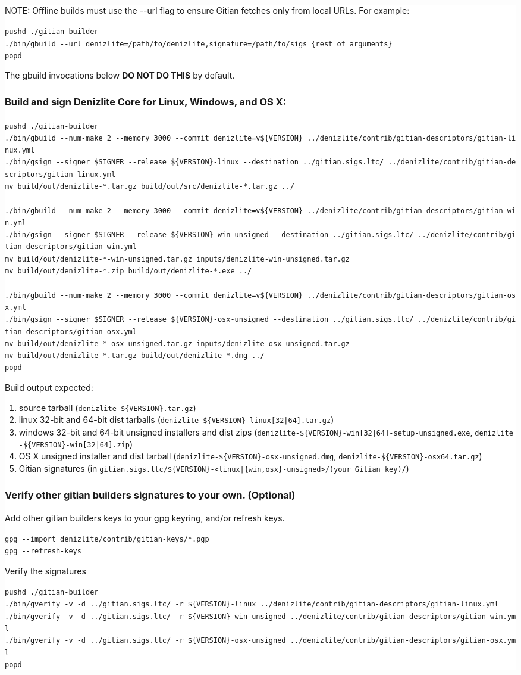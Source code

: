NOTE: Offline builds must use the --url flag to ensure Gitian fetches only from local URLs. For example:

    pushd ./gitian-builder
    ./bin/gbuild --url denizlite=/path/to/denizlite,signature=/path/to/sigs {rest of arguments}
    popd

The gbuild invocations below <b>DO NOT DO THIS</b> by default.

### Build and sign Denizlite Core for Linux, Windows, and OS X:

    pushd ./gitian-builder
    ./bin/gbuild --num-make 2 --memory 3000 --commit denizlite=v${VERSION} ../denizlite/contrib/gitian-descriptors/gitian-linux.yml
    ./bin/gsign --signer $SIGNER --release ${VERSION}-linux --destination ../gitian.sigs.ltc/ ../denizlite/contrib/gitian-descriptors/gitian-linux.yml
    mv build/out/denizlite-*.tar.gz build/out/src/denizlite-*.tar.gz ../

    ./bin/gbuild --num-make 2 --memory 3000 --commit denizlite=v${VERSION} ../denizlite/contrib/gitian-descriptors/gitian-win.yml
    ./bin/gsign --signer $SIGNER --release ${VERSION}-win-unsigned --destination ../gitian.sigs.ltc/ ../denizlite/contrib/gitian-descriptors/gitian-win.yml
    mv build/out/denizlite-*-win-unsigned.tar.gz inputs/denizlite-win-unsigned.tar.gz
    mv build/out/denizlite-*.zip build/out/denizlite-*.exe ../

    ./bin/gbuild --num-make 2 --memory 3000 --commit denizlite=v${VERSION} ../denizlite/contrib/gitian-descriptors/gitian-osx.yml
    ./bin/gsign --signer $SIGNER --release ${VERSION}-osx-unsigned --destination ../gitian.sigs.ltc/ ../denizlite/contrib/gitian-descriptors/gitian-osx.yml
    mv build/out/denizlite-*-osx-unsigned.tar.gz inputs/denizlite-osx-unsigned.tar.gz
    mv build/out/denizlite-*.tar.gz build/out/denizlite-*.dmg ../
    popd

Build output expected:

  1. source tarball (`denizlite-${VERSION}.tar.gz`)
  2. linux 32-bit and 64-bit dist tarballs (`denizlite-${VERSION}-linux[32|64].tar.gz`)
  3. windows 32-bit and 64-bit unsigned installers and dist zips (`denizlite-${VERSION}-win[32|64]-setup-unsigned.exe`, `denizlite-${VERSION}-win[32|64].zip`)
  4. OS X unsigned installer and dist tarball (`denizlite-${VERSION}-osx-unsigned.dmg`, `denizlite-${VERSION}-osx64.tar.gz`)
  5. Gitian signatures (in `gitian.sigs.ltc/${VERSION}-<linux|{win,osx}-unsigned>/(your Gitian key)/`)

### Verify other gitian builders signatures to your own. (Optional)

Add other gitian builders keys to your gpg keyring, and/or refresh keys.

    gpg --import denizlite/contrib/gitian-keys/*.pgp
    gpg --refresh-keys

Verify the signatures

    pushd ./gitian-builder
    ./bin/gverify -v -d ../gitian.sigs.ltc/ -r ${VERSION}-linux ../denizlite/contrib/gitian-descriptors/gitian-linux.yml
    ./bin/gverify -v -d ../gitian.sigs.ltc/ -r ${VERSION}-win-unsigned ../denizlite/contrib/gitian-descriptors/gitian-win.yml
    ./bin/gverify -v -d ../gitian.sigs.ltc/ -r ${VERSION}-osx-unsigned ../denizlite/contrib/gitian-descriptors/gitian-osx.yml
    popd
